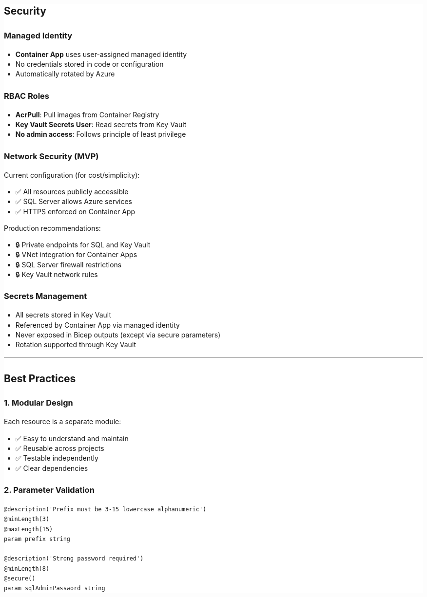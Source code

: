 ## Security

### Managed Identity

- **Container App** uses user-assigned managed identity
- No credentials stored in code or configuration
- Automatically rotated by Azure

### RBAC Roles

- **AcrPull**: Pull images from Container Registry
- **Key Vault Secrets User**: Read secrets from Key Vault
- **No admin access**: Follows principle of least privilege

### Network Security (MVP)

Current configuration (for cost/simplicity):
- ✅ All resources publicly accessible
- ✅ SQL Server allows Azure services
- ✅ HTTPS enforced on Container App

Production recommendations:
- 🔒 Private endpoints for SQL and Key Vault
- 🔒 VNet integration for Container Apps
- 🔒 SQL Server firewall restrictions
- 🔒 Key Vault network rules

### Secrets Management

- All secrets stored in Key Vault
- Referenced by Container App via managed identity
- Never exposed in Bicep outputs (except via secure parameters)
- Rotation supported through Key Vault

---

## Best Practices

### 1. Modular Design

Each resource is a separate module:
- ✅ Easy to understand and maintain
- ✅ Reusable across projects
- ✅ Testable independently
- ✅ Clear dependencies

### 2. Parameter Validation

```bicep
@description('Prefix must be 3-15 lowercase alphanumeric')
@minLength(3)
@maxLength(15)
param prefix string

@description('Strong password required')
@minLength(8)
@secure()
param sqlAdminPassword string
```
